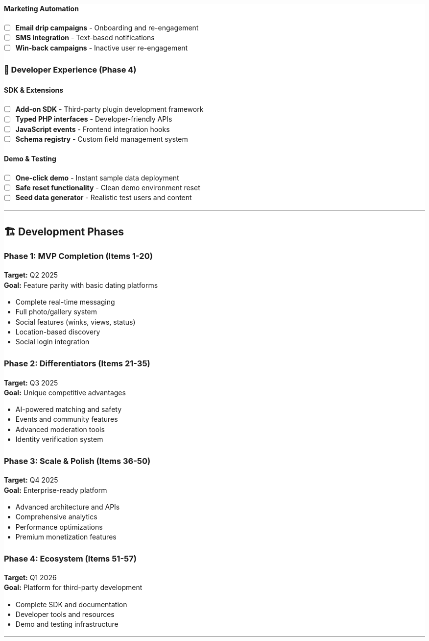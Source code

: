 #### Marketing Automation
- [ ] **Email drip campaigns** - Onboarding and re-engagement
- [ ] **SMS integration** - Text-based notifications
- [ ] **Win-back campaigns** - Inactive user re-engagement

### 🔌 Developer Experience (Phase 4)

#### SDK & Extensions
- [ ] **Add-on SDK** - Third-party plugin development framework
- [ ] **Typed PHP interfaces** - Developer-friendly APIs
- [ ] **JavaScript events** - Frontend integration hooks
- [ ] **Schema registry** - Custom field management system

#### Demo & Testing
- [ ] **One-click demo** - Instant sample data deployment
- [ ] **Safe reset functionality** - Clean demo environment reset
- [ ] **Seed data generator** - Realistic test users and content

---

## 🏗️ Development Phases

### Phase 1: MVP Completion (Items 1-20)
**Target:** Q2 2025  
**Goal:** Feature parity with basic dating platforms
- Complete real-time messaging
- Full photo/gallery system
- Social features (winks, views, status)
- Location-based discovery
- Social login integration

### Phase 2: Differentiators (Items 21-35)
**Target:** Q3 2025  
**Goal:** Unique competitive advantages
- AI-powered matching and safety
- Events and community features
- Advanced moderation tools
- Identity verification system

### Phase 3: Scale & Polish (Items 36-50)
**Target:** Q4 2025  
**Goal:** Enterprise-ready platform
- Advanced architecture and APIs
- Comprehensive analytics
- Performance optimizations
- Premium monetization features

### Phase 4: Ecosystem (Items 51-57)
**Target:** Q1 2026  
**Goal:** Platform for third-party development
- Complete SDK and documentation
- Developer tools and resources
- Demo and testing infrastructure

---